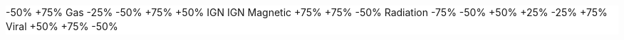 <td></td>
<td></td>
<td></td>
<td></td>
<td>-50%</td>
<td>+75%</td>
<td></td>
</tr>
<tr class="even">
<td>Gas</td>
<td>-25%</td>
<td>-50%</td>
<td></td>
<td>+75%</td>
<td>+50%</td>
<td></td>
<td></td>
<td></td>
<td></td>
<td>IGN</td>
<td>IGN</td>
<td></td>
<td></td>
</tr>
<tr class="odd">
<td>Magnetic</td>
<td></td>
<td></td>
<td></td>
<td></td>
<td></td>
<td></td>
<td></td>
<td></td>
<td></td>
<td>+75%</td>
<td>+75%</td>
<td></td>
<td>-50%</td>
</tr>
<tr class="even">
<td>Radiation</td>
<td></td>
<td></td>
<td>-75%</td>
<td>-50%</td>
<td></td>
<td>+50%</td>
<td></td>
<td>+25%</td>
<td></td>
<td>-25%</td>
<td></td>
<td></td>
<td>+75%</td>
</tr>
<tr class="odd">
<td>Viral</td>
<td>+50%</td>
<td>+75%</td>
<td></td>
<td>-50%</td>
<td></td>
<td></td>